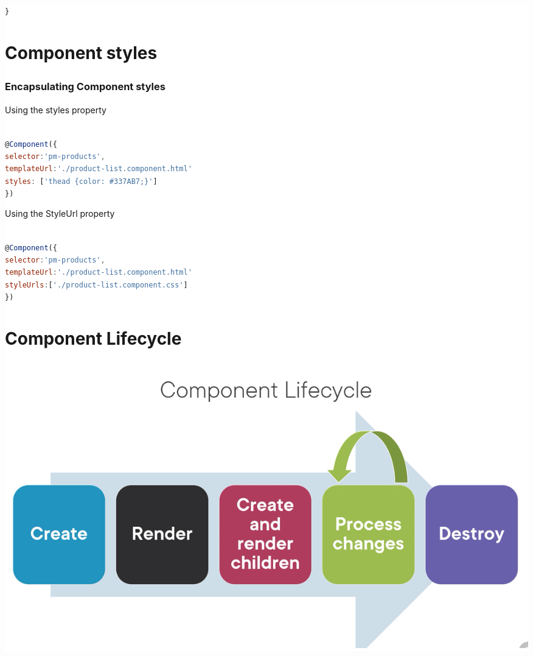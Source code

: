 ``` JavaScript
}

```

# Component styles

### Encapsulating Component styles

Using the styles property

``` JavaScript

@Component({
selector:'pm-products',
templateUrl:'./product-list.component.html'
styles: ['thead {color: #337AB7;}']
})

```

Using the StyleUrl property

``` JavaScript

@Component({
selector:'pm-products',
templateUrl:'./product-list.component.html'
styleUrls:['./product-list.component.css']
})

```

# Component Lifecycle

<img src="./assets/img/component_Lifecycle_ang.png">
